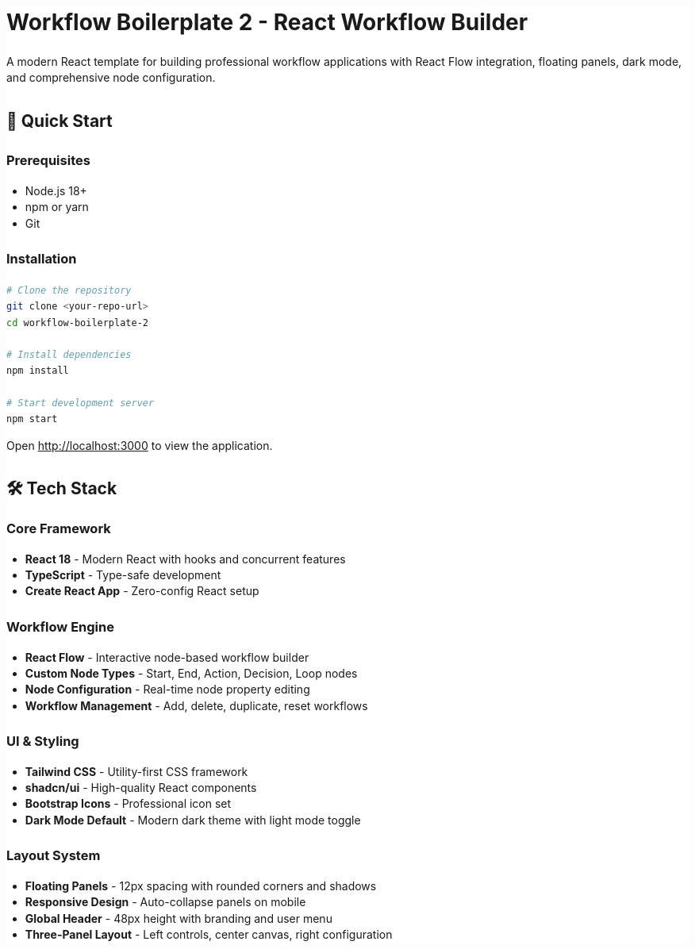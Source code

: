 # Workflow Boilerplate 2 - React Workflow Builder

A modern React template for building professional workflow applications with React Flow integration, floating panels, dark mode, and comprehensive node configuration.

## 🚀 Quick Start

### Prerequisites
- Node.js 18+ 
- npm or yarn
- Git

### Installation

```bash
# Clone the repository
git clone <your-repo-url>
cd workflow-boilerplate-2

# Install dependencies
npm install

# Start development server
npm start
```

Open [http://localhost:3000](http://localhost:3000) to view the application.

## 🛠 Tech Stack

### Core Framework
- **React 18** - Modern React with hooks and concurrent features
- **TypeScript** - Type-safe development
- **Create React App** - Zero-config React setup

### Workflow Engine
- **React Flow** - Interactive node-based workflow builder
- **Custom Node Types** - Start, End, Action, Decision, Loop nodes
- **Node Configuration** - Real-time node property editing
- **Workflow Management** - Add, delete, duplicate, reset workflows

### UI & Styling
- **Tailwind CSS** - Utility-first CSS framework
- **shadcn/ui** - High-quality React components
- **Bootstrap Icons** - Professional icon set
- **Dark Mode Default** - Modern dark theme with light mode toggle

### Layout System
- **Floating Panels** - 12px spacing with rounded corners and shadows
- **Responsive Design** - Auto-collapse panels on mobile
- **Global Header** - 48px height with branding and user menu
- **Three-Panel Layout** - Left controls, center canvas, right configuration
